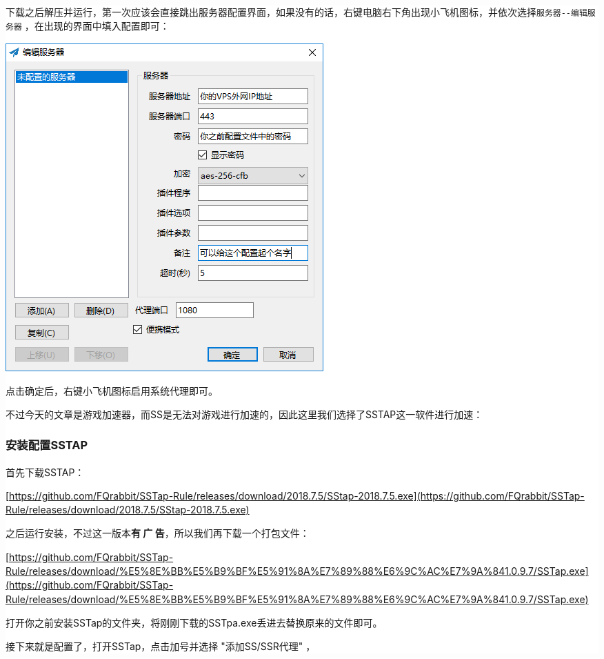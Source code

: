 下载之后解压并运行，第一次应该会直接跳出服务器配置界面，如果没有的话，右键电脑右下角出现小飞机图标，并依次选择`服务器--编辑服务器` ，在出现的界面中填入配置即可：

![sswincof](/images/posts/none02/sswincof.PNG)

点击确定后，右键小飞机图标启用系统代理即可。



不过今天的文章是游戏加速器，而SS是无法对游戏进行加速的，因此这里我们选择了SSTAP这一软件进行加速：

### 安装配置SSTAP

首先下载SSTAP：

[https://github.com/FQrabbit/SSTap-Rule/releases/download/2018.7.5/SStap-2018.7.5.exe](https://github.com/FQrabbit/SSTap-Rule/releases/download/2018.7.5/SStap-2018.7.5.exe)

之后运行安装，不过这一版本**有 广 告**，所以我们再下载一个打包文件：

[https://github.com/FQrabbit/SSTap-Rule/releases/download/%E5%8E%BB%E5%B9%BF%E5%91%8A%E7%89%88%E6%9C%AC%E7%9A%841.0.9.7/SSTap.exe](https://github.com/FQrabbit/SSTap-Rule/releases/download/%E5%8E%BB%E5%B9%BF%E5%91%8A%E7%89%88%E6%9C%AC%E7%9A%841.0.9.7/SSTap.exe)

打开你之前安装SSTap的文件夹，将刚刚下载的SSTpa.exe丢进去替换原来的文件即可。



接下来就是配置了，打开SSTap，点击加号并选择 "添加SS/SSR代理" ，
